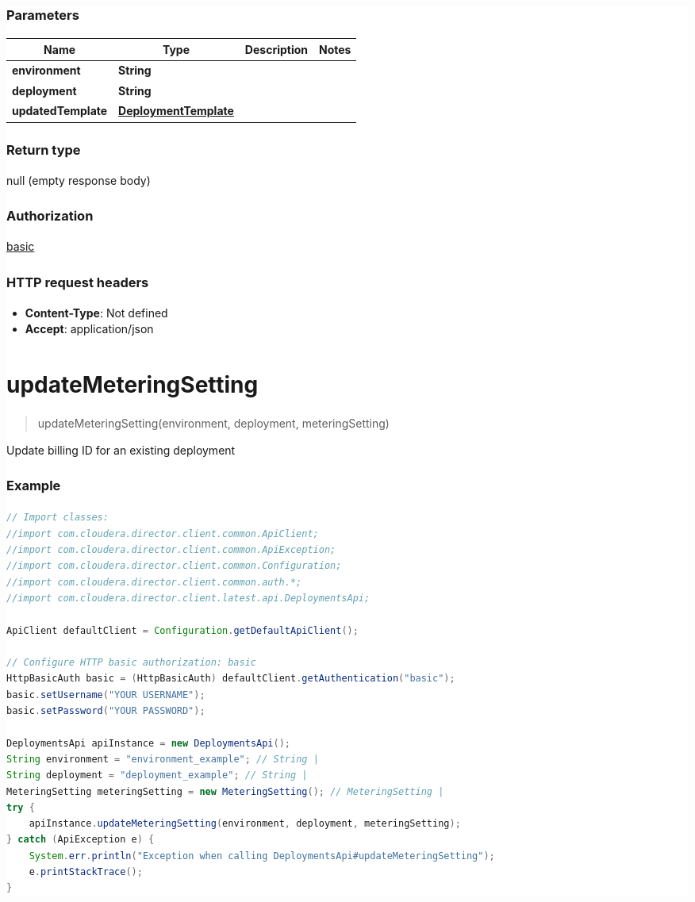 ### Parameters

Name | Type | Description  | Notes
------------- | ------------- | ------------- | -------------
 **environment** | **String**|  |
 **deployment** | **String**|  |
 **updatedTemplate** | [**DeploymentTemplate**](DeploymentTemplate.md)|  |

### Return type

null (empty response body)

### Authorization

[basic](../README.md#basic)

### HTTP request headers

 - **Content-Type**: Not defined
 - **Accept**: application/json

<a name="updateMeteringSetting"></a>
# **updateMeteringSetting**
> updateMeteringSetting(environment, deployment, meteringSetting)

Update billing ID for an existing deployment



### Example
```java
// Import classes:
//import com.cloudera.director.client.common.ApiClient;
//import com.cloudera.director.client.common.ApiException;
//import com.cloudera.director.client.common.Configuration;
//import com.cloudera.director.client.common.auth.*;
//import com.cloudera.director.client.latest.api.DeploymentsApi;

ApiClient defaultClient = Configuration.getDefaultApiClient();

// Configure HTTP basic authorization: basic
HttpBasicAuth basic = (HttpBasicAuth) defaultClient.getAuthentication("basic");
basic.setUsername("YOUR USERNAME");
basic.setPassword("YOUR PASSWORD");

DeploymentsApi apiInstance = new DeploymentsApi();
String environment = "environment_example"; // String | 
String deployment = "deployment_example"; // String | 
MeteringSetting meteringSetting = new MeteringSetting(); // MeteringSetting | 
try {
    apiInstance.updateMeteringSetting(environment, deployment, meteringSetting);
} catch (ApiException e) {
    System.err.println("Exception when calling DeploymentsApi#updateMeteringSetting");
    e.printStackTrace();
}
```
